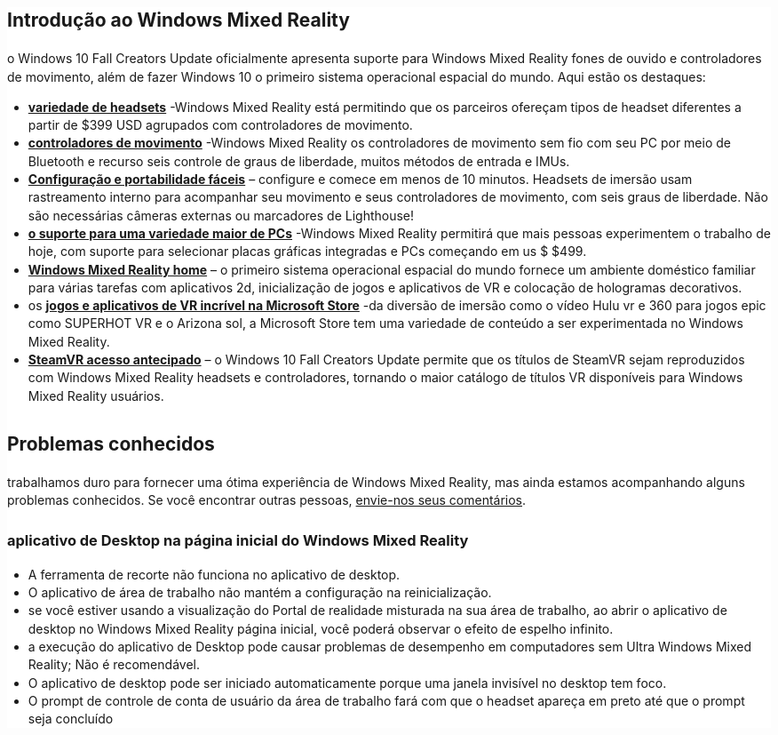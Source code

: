 ## <a name="introducing-windows-mixed-reality"></a>Introdução ao Windows Mixed Reality

o Windows 10 Fall Creators Update oficialmente apresenta suporte para Windows Mixed Reality fones de ouvido e controladores de movimento, além de fazer Windows 10 o primeiro sistema operacional espacial do mundo. Aqui estão os destaques:
* **[variedade de headsets](https://blogs.windows.com/windowsexperience/2017/10/03/how-to-pre-order-your-windows-mixed-reality-headset/)** -Windows Mixed Reality está permitindo que os parceiros ofereçam tipos de headset diferentes a partir de $399 USD agrupados com controladores de movimento.
* **[controladores de movimento](/windows/mixed-reality/design/motion-controllers)** -Windows Mixed Reality os controladores de movimento sem fio com seu PC por meio de Bluetooth e recurso seis controle de graus de liberdade, muitos métodos de entrada e IMUs.
* **[Configuração e portabilidade fáceis](./recommended-adapters-for-windows-mixed-reality-capable-pcs.md)** – configure e comece em menos de 10 minutos. Headsets de imersão usam rastreamento interno para acompanhar seu movimento e seus controladores de movimento, com seis graus de liberdade. Não são necessárias câmeras externas ou marcadores de Lighthouse!
* **[o suporte para uma variedade maior de PCs](./windows-mixed-reality-minimum-pc-hardware-compatibility-guidelines.md)** -Windows Mixed Reality permitirá que mais pessoas experimentem o trabalho de hoje, com suporte para selecionar placas gráficas integradas e PCs começando em us $ $499.
* **[Windows Mixed Reality home](/windows/mixed-reality/discover/navigating-the-windows-mixed-reality-home)** – o primeiro sistema operacional espacial do mundo fornece um ambiente doméstico familiar para várias tarefas com aplicativos 2d, inicialização de jogos e aplicativos de VR e colocação de hologramas decorativos.
* os **[jogos e aplicativos de VR incrível na Microsoft Store](https://www.microsoft.com/store/collections/MR-All-ImmersiveContent/)** -da diversão de imersão como o vídeo Hulu vr e 360 para jogos epic como SUPERHOT VR e o Arizona sol, a Microsoft Store tem uma variedade de conteúdo a ser experimentada no Windows Mixed Reality.
* **[SteamVR acesso antecipado](./using-steamvr-with-windows-mixed-reality.md)** – o Windows 10 Fall Creators Update permite que os títulos de SteamVR sejam reproduzidos com Windows Mixed Reality headsets e controladores, tornando o maior catálogo de títulos VR disponíveis para Windows Mixed Reality usuários.

## <a name="known-issues"></a>Problemas conhecidos

trabalhamos duro para fornecer uma ótima experiência de Windows Mixed Reality, mas ainda estamos acompanhando alguns problemas conhecidos. Se você encontrar outras pessoas, [envie-nos seus comentários](/windows/mixed-reality/give-us-feedback).

### <a name="desktop-app-in-the-windows-mixed-reality-home"></a>aplicativo de Desktop na página inicial do Windows Mixed Reality
* A ferramenta de recorte não funciona no aplicativo de desktop.
* O aplicativo de área de trabalho não mantém a configuração na reinicialização.
* se você estiver usando a visualização do Portal de realidade misturada na sua área de trabalho, ao abrir o aplicativo de desktop no Windows Mixed Reality página inicial, você poderá observar o efeito de espelho infinito. 
* a execução do aplicativo de Desktop pode causar problemas de desempenho em computadores sem Ultra Windows Mixed Reality; Não é recomendável.  
* O aplicativo de desktop pode ser iniciado automaticamente porque uma janela invisível no desktop tem foco. 
* O prompt de controle de conta de usuário da área de trabalho fará com que o headset apareça em preto até que o prompt seja concluído

